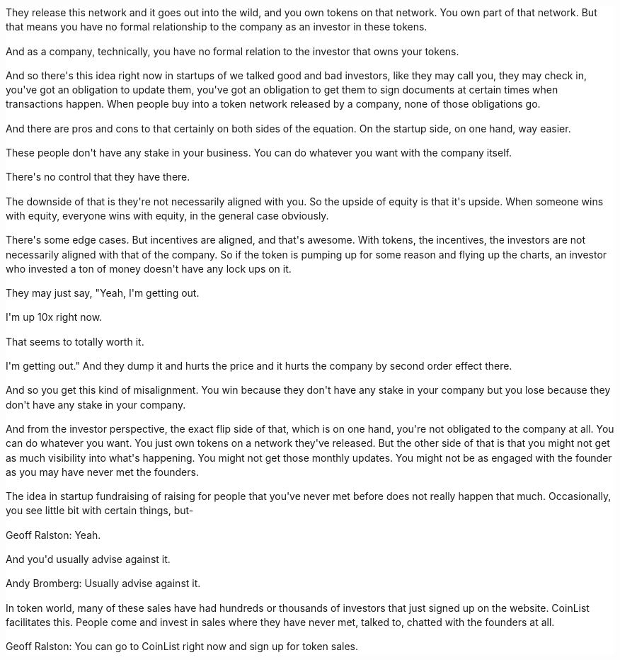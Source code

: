 They release this network and it goes out into the wild, and  you own tokens on that network. You own part of that network. But that means  you have no formal relationship to the company as an investor in these tokens.

And  as a company, technically, you have no formal relation to the investor that owns your  tokens.

And so there's this idea right now in startups of we talked good and  bad investors, like they may call you, they may check in, you've got an obligation  to update them, you've got an obligation to get them to sign documents at certain  times when transactions happen. When people buy into a token network released by a company,  none of those obligations go.

And there are pros and cons to that certainly on  both sides of the equation. On the startup side, on one hand, way easier.

These  people don't have any stake in your business. You can do whatever you want with  the company itself.

There's no control that they have there.

The downside of that is  they're not necessarily aligned with you. So the upside of equity is that it's upside.  When someone wins with equity, everyone wins with equity, in the general case obviously.

There's  some edge cases. But incentives are aligned, and that's awesome. With tokens, the incentives, the  investors are not necessarily aligned with that of the company. So if the token is  pumping up for some reason and flying up the charts, an investor who invested a  ton of money doesn't have any lock ups on it.

They may just say, "Yeah,  I'm getting out.

I'm up 10x right now.

That seems to totally worth it.

I'm  getting out." And they dump it and hurts the price and it hurts the company  by second order effect there.

And so you get this kind of misalignment. You win  because they don't have any stake in your company but you lose because they don't  have any stake in your company.

And from the investor perspective, the exact flip side  of that, which is on one hand, you're not obligated to the company at all.  You can do whatever you want. You just own tokens on a network they've released.  But the other side of that is that you might not get as much visibility  into what's happening. You might not get those monthly updates. You might not be as  engaged with the founder as you may have never met the founders.

The idea in  startup fundraising of raising for people that you've never met before does not really happen  that much. Occasionally, you see little bit with certain things, but-

Geoff Ralston: Yeah.

And you'd usually advise against it.

Andy Bromberg: Usually advise against it.

In token world, many of these sales have had hundreds or  thousands of investors that just signed up on the website. CoinList facilitates this. People come  and invest in sales where they have never met, talked to, chatted with the founders  at all.

Geoff Ralston: You can go to CoinList right now and sign up for token sales.
